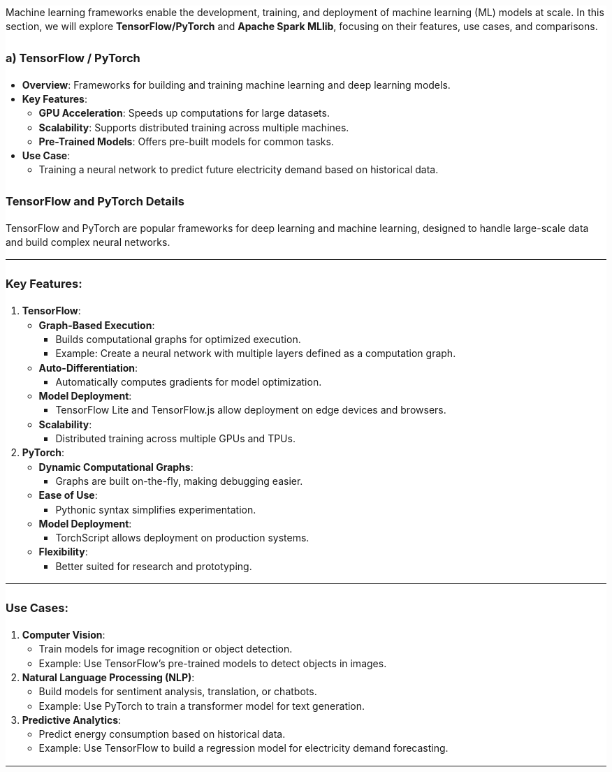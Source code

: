 Machine learning frameworks enable the development, training, and deployment of machine learning (ML) models at scale. In this section, we will explore **TensorFlow/PyTorch** and **Apache Spark MLlib**, focusing on their features, use cases, and comparisons.

### **a) TensorFlow / PyTorch**

- **Overview**: Frameworks for building and training machine learning and deep learning models.
- **Key Features**:
    - **GPU Acceleration**: Speeds up computations for large datasets.
    - **Scalability**: Supports distributed training across multiple machines.
    - **Pre-Trained Models**: Offers pre-built models for common tasks.
- **Use Case**:
    - Training a neural network to predict future electricity demand based on historical data.

### **TensorFlow and PyTorch Details**

TensorFlow and PyTorch are popular frameworks for deep learning and machine learning, designed to handle large-scale data and build complex neural networks.

---

### **Key Features**:

1. **TensorFlow**:
    - **Graph-Based Execution**:
        - Builds computational graphs for optimized execution.
        - Example: Create a neural network with multiple layers defined as a computation graph.
    - **Auto-Differentiation**:
        - Automatically computes gradients for model optimization.
    - **Model Deployment**:
        - TensorFlow Lite and TensorFlow.js allow deployment on edge devices and browsers.
    - **Scalability**:
        - Distributed training across multiple GPUs and TPUs.
2. **PyTorch**:
    - **Dynamic Computational Graphs**:
        - Graphs are built on-the-fly, making debugging easier.
    - **Ease of Use**:
        - Pythonic syntax simplifies experimentation.
    - **Model Deployment**:
        - TorchScript allows deployment on production systems.
    - **Flexibility**:
        - Better suited for research and prototyping.

---

### **Use Cases**:

1. **Computer Vision**:
    - Train models for image recognition or object detection.
    - Example: Use TensorFlow’s pre-trained models to detect objects in images.
2. **Natural Language Processing (NLP)**:
    - Build models for sentiment analysis, translation, or chatbots.
    - Example: Use PyTorch to train a transformer model for text generation.
3. **Predictive Analytics**:
    - Predict energy consumption based on historical data.
    - Example: Use TensorFlow to build a regression model for electricity demand forecasting.

---